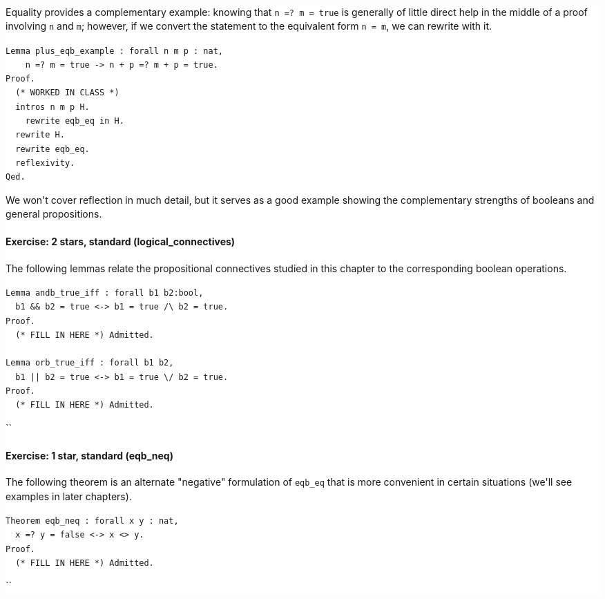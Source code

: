 Equality provides a complementary example: knowing that
`n =? m = true` is generally of little direct help in the middle
of a proof involving `n` and `m`; however, if we convert the
statement to the equivalent form `n = m`, we can rewrite with it.

````coq
Lemma plus_eqb_example : forall n m p : nat,
    n =? m = true -> n + p =? m + p = true.
Proof.
  (* WORKED IN CLASS *)
  intros n m p H.
    rewrite eqb_eq in H.
  rewrite H.
  rewrite eqb_eq.
  reflexivity.
Qed.
````

We won't cover reflection in much detail, but it serves as a good
example showing the complementary strengths of booleans and
general propositions.

#### Exercise: 2 stars, standard (logical_connectives)  

The following lemmas relate the propositional connectives studied
in this chapter to the corresponding boolean operations.

````coq
Lemma andb_true_iff : forall b1 b2:bool,
  b1 && b2 = true <-> b1 = true /\ b2 = true.
Proof.
  (* FILL IN HERE *) Admitted.

Lemma orb_true_iff : forall b1 b2,
  b1 || b2 = true <-> b1 = true \/ b2 = true.
Proof.
  (* FILL IN HERE *) Admitted.
````

``

#### Exercise: 1 star, standard (eqb_neq)  

The following theorem is an alternate "negative" formulation of
`eqb_eq` that is more convenient in certain
situations (we'll see examples in later chapters).

````coq
Theorem eqb_neq : forall x y : nat,
  x =? y = false <-> x <> y.
Proof.
  (* FILL IN HERE *) Admitted.
````

``

